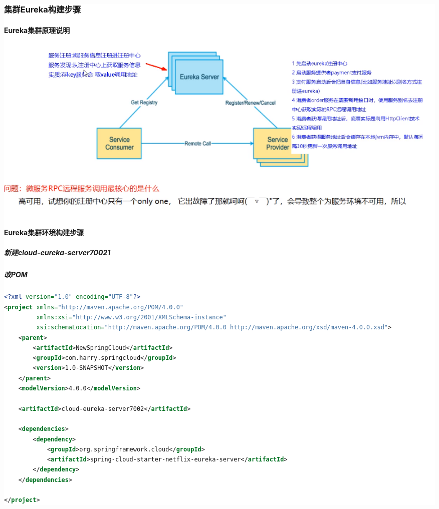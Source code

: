 ### 集群Eureka构建步骤

#### Eureka集群原理说明

![image-20210227154547081](images\image-20210227154547081.png)

#### Eureka集群环境构建步骤

##### 新建cloud-eureka-server70021

##### 改POM

```xml
<?xml version="1.0" encoding="UTF-8"?>
<project xmlns="http://maven.apache.org/POM/4.0.0"
         xmlns:xsi="http://www.w3.org/2001/XMLSchema-instance"
         xsi:schemaLocation="http://maven.apache.org/POM/4.0.0 http://maven.apache.org/xsd/maven-4.0.0.xsd">
    <parent>
        <artifactId>NewSpringCloud</artifactId>
        <groupId>com.harry.springcloud</groupId>
        <version>1.0-SNAPSHOT</version>
    </parent>
    <modelVersion>4.0.0</modelVersion>

    <artifactId>cloud-eureka-server7002</artifactId>

    <dependencies>
        <dependency>
            <groupId>org.springframework.cloud</groupId>
            <artifactId>spring-cloud-starter-netflix-eureka-server</artifactId>
        </dependency>
    </dependencies>

</project>
```
